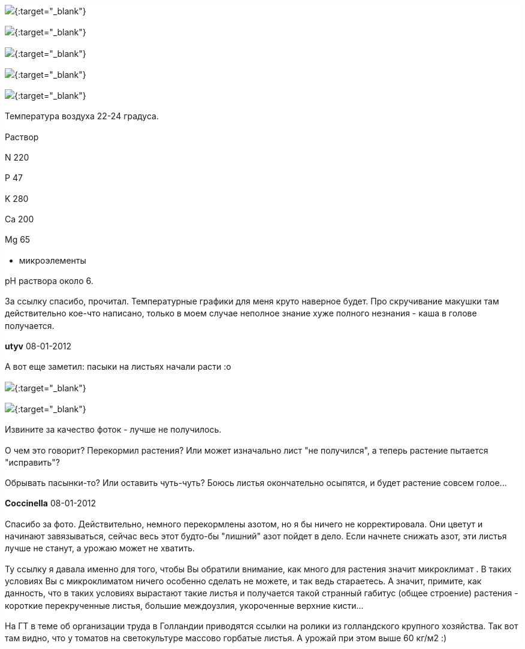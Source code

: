 [![](/imagehost/thumbs/08012012061aea.jpg)](https://t.me/ponics_ru_files/3406){:target="_blank"}

[![](/imagehost/thumbs/08012012062gog.jpg)](https://t.me/ponics_ru_files/3407){:target="_blank"}

[![](/imagehost/thumbs/08012012063ata.jpg)](https://t.me/ponics_ru_files/3408){:target="_blank"}

[![](/imagehost/thumbs/08012012064eie.jpg)](https://t.me/ponics_ru_files/3409){:target="_blank"}

[![](/imagehost/thumbs/08012012066axa.jpg)](https://t.me/ponics_ru_files/3410){:target="_blank"}

Температура воздуха 22-24 градуса.

Раствор 

N 220 

P 47 

K 280

Ca 200

Mg 65

+ микроэлементы

pH раствора около 6.

За ссылку спасибо, прочитал. Температурные графики для меня круто наверное будет. Про скручивание макушки там действительно кое-что написано, только в моем случае неполное знание хуже полного незнания - каша в голове получается.


**utyv** 08-01-2012

А вот еще заметил: пасыки на листьях начали расти :o

[![](/imagehost/thumbs/08012012067dld.jpg)](https://t.me/ponics_ru_files/3411){:target="_blank"}

[![](/imagehost/thumbs/08012012068epe.jpg)](https://t.me/ponics_ru_files/3412){:target="_blank"}

Извините за качество фоток - лучше не получилось.

О чем это говорит? Перекормил растения? Или может изначально лист "не получился", а теперь растение пытается "исправить"? 

Обрывать пасынки-то? Или оставить чуть-чуть? Боюсь листья окончательно осыпятся, и будет растение совсем голое...


**Coccinella** 08-01-2012

Спасибо за фото. Действительно, немного перекормлены азотом, но я бы ничего не корректировала. Они цветут и начинают завязываться, сейчас весь этот будто-бы "лишний" азот пойдет в дело. Если начнете снижать азот, эти листья лучше не станут, а урожаю может не хватить.

Ту ссылку я давала именно для того, чтобы Вы обратили внимание, как много для растения значит микроклимат . В таких условиях Вы с микроклиматом ничего особенно сделать не можете, и так ведь стараетесь. А значит, примите, как данность, что в таких условиях вырастают такие листья и получается такой странный габитус (общее строение) растения - короткие перекрученные листья, большие междоузлия, укороченные верхние кисти...

На ГТ в теме об организации труда в Голландии приводятся ссылки на ролики из голландского крупного хозяйства. Так вот там видно, что у томатов на светокультуре массово горбатые листья. А урожай при этом выше 60 кг/м2 :)
